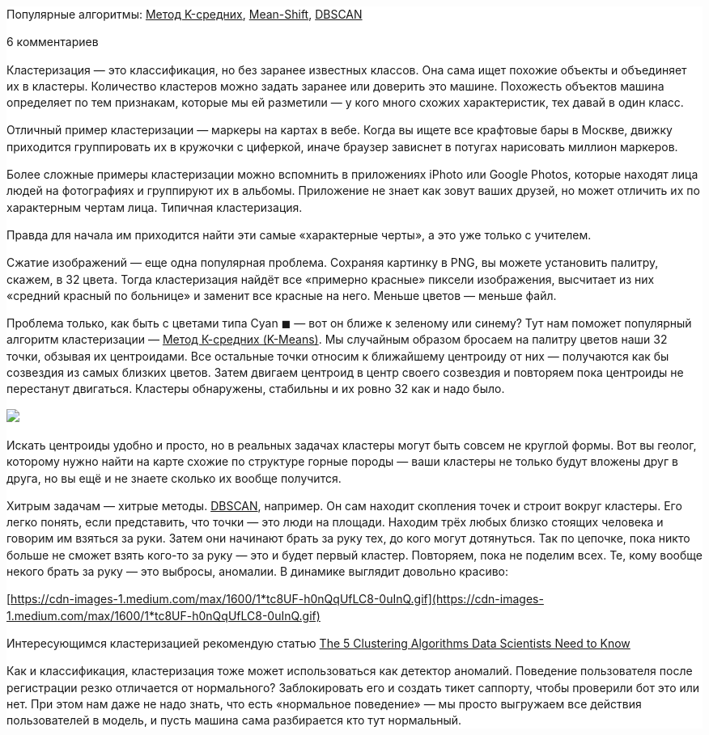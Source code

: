 Популярные алгоритмы: [Метод K-средних](https://en.wikipedia.org/wiki/K-means_clustering), [Mean-Shift](https://en.wikipedia.org/wiki/Mean_shift), [DBSCAN](https://en.wikipedia.org/wiki/DBSCAN)

  
  

6 комментариев

Кластеризация — это классификация, но без заранее известных классов. Она сама ищет похожие объекты и объединяет их в кластеры. Количество кластеров можно задать заранее или доверить это машине. Похожесть объектов машина определяет по тем признакам, которые мы ей разметили — у кого много схожих характеристик, тех давай в один класс.

Отличный пример кластеризации — маркеры на картах в вебе. Когда вы ищете все крафтовые бары в Москве, движку приходится группировать их в кружочки с циферкой, иначе браузер зависнет в потугах нарисовать миллион маркеров.

Более сложные примеры кластеризации можно вспомнить в приложениях iPhoto или Google Photos, которые находят лица людей на фотографиях и группируют их в альбомы. Приложение не знает как зовут ваших друзей, но может отличить их по характерным чертам лица. Типичная кластеризация.

Правда для начала им приходится найти эти самые «характерные черты», а это уже только с учителем.

Сжатие изображений — еще одна популярная проблема. Сохраняя картинку в PNG, вы можете установить палитру, скажем, в 32 цвета. Тогда кластеризация найдёт все «примерно красные» пиксели изображения, высчитает из них «средний красный по больнице» и заменит все красные на него. Меньше цветов — меньше файл.

Проблема только, как быть с цветами типа Cyan ◼︎ — вот он ближе к зеленому или синему? Тут нам поможет популярный алгоритм кластеризации — [Метод К-средних (K-Means)](https://www.youtube.com/watch?v=_aWzGGNrcic). Мы случайным образом бросаем на палитру цветов наши 32 точки, обзывая их центроидами. Все остальные точки относим к ближайшему центроиду от них — получаются как бы созвездия из самых близких цветов. Затем двигаем центроид в центр своего созвездия и повторяем пока центроиды не перестанут двигаться. Кластеры обнаружены, стабильны и их ровно 32 как и надо было.

![](https://i.vas3k.blog/7ri.jpg)

Искать центроиды удобно и просто, но в реальных задачах кластеры могут быть совсем не круглой формы. Вот вы геолог, которому нужно найти на карте схожие по структуре горные породы — ваши кластеры не только будут вложены друг в друга, но вы ещё и не знаете сколько их вообще получится.

Хитрым задачам — хитрые методы. [DBSCAN](https://habr.com/post/322034/), например. Он сам находит скопления точек и строит вокруг кластеры. Его легко понять, если представить, что точки — это люди на площади. Находим трёх любых близко стоящих человека и говорим им взяться за руки. Затем они начинают брать за руку тех, до кого могут дотянуться. Так по цепочке, пока никто больше не сможет взять кого-то за руку — это и будет первый кластер. Повторяем, пока не поделим всех. Те, кому вообще некого брать за руку — это выбросы, аномалии. В динамике выглядит довольно красиво:

[https://cdn-images-1.medium.com/max/1600/1*tc8UF-h0nQqUfLC8-0uInQ.gif](https://cdn-images-1.medium.com/max/1600/1*tc8UF-h0nQqUfLC8-0uInQ.gif)

Интересующимся кластеризацией рекомендую статью [The 5 Clustering Algorithms Data Scientists Need to Know](https://towardsdatascience.com/the-5-clustering-algorithms-data-scientists-need-to-know-a36d136ef68)

Как и классификация, кластеризация тоже может использоваться как детектор аномалий. Поведение пользователя после регистрации резко отличается от нормального? Заблокировать его и создать тикет саппорту, чтобы проверили бот это или нет. При этом нам даже не надо знать, что есть «нормальное поведение» — мы просто выгружаем все действия пользователей в модель, и пусть машина сама разбирается кто тут нормальный.
